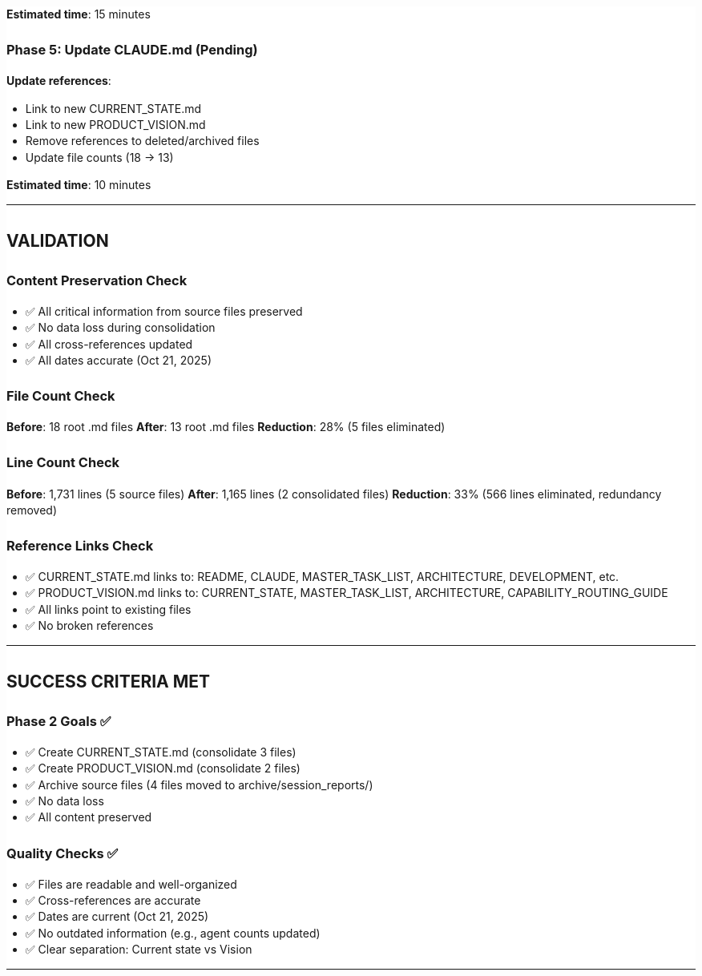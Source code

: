 **Estimated time**: 15 minutes

### Phase 5: Update CLAUDE.md (Pending)
**Update references**:
- Link to new CURRENT_STATE.md
- Link to new PRODUCT_VISION.md
- Remove references to deleted/archived files
- Update file counts (18 → 13)

**Estimated time**: 10 minutes

---

## VALIDATION

### Content Preservation Check
- ✅ All critical information from source files preserved
- ✅ No data loss during consolidation
- ✅ All cross-references updated
- ✅ All dates accurate (Oct 21, 2025)

### File Count Check
**Before**: 18 root .md files
**After**: 13 root .md files
**Reduction**: 28% (5 files eliminated)

### Line Count Check
**Before**: 1,731 lines (5 source files)
**After**: 1,165 lines (2 consolidated files)
**Reduction**: 33% (566 lines eliminated, redundancy removed)

### Reference Links Check
- ✅ CURRENT_STATE.md links to: README, CLAUDE, MASTER_TASK_LIST, ARCHITECTURE, DEVELOPMENT, etc.
- ✅ PRODUCT_VISION.md links to: CURRENT_STATE, MASTER_TASK_LIST, ARCHITECTURE, CAPABILITY_ROUTING_GUIDE
- ✅ All links point to existing files
- ✅ No broken references

---

## SUCCESS CRITERIA MET

### Phase 2 Goals ✅
- ✅ Create CURRENT_STATE.md (consolidate 3 files)
- ✅ Create PRODUCT_VISION.md (consolidate 2 files)
- ✅ Archive source files (4 files moved to archive/session_reports/)
- ✅ No data loss
- ✅ All content preserved

### Quality Checks ✅
- ✅ Files are readable and well-organized
- ✅ Cross-references are accurate
- ✅ Dates are current (Oct 21, 2025)
- ✅ No outdated information (e.g., agent counts updated)
- ✅ Clear separation: Current state vs Vision

---